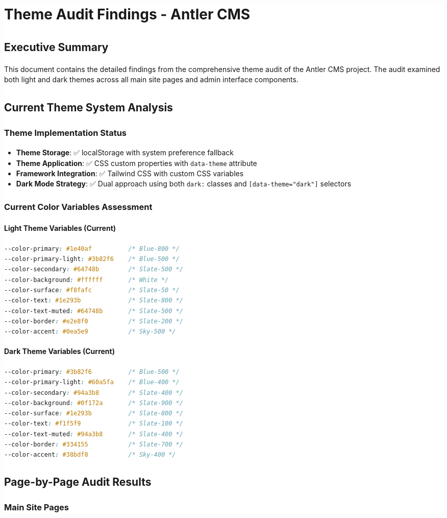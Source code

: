 # Theme Audit Findings - Antler CMS

## Executive Summary

This document contains the detailed findings from the comprehensive theme audit of the Antler CMS project. The audit examined both light and dark themes across all main site pages and admin interface components.

## Current Theme System Analysis

### Theme Implementation Status
- **Theme Storage**: ✅ localStorage with system preference fallback
- **Theme Application**: ✅ CSS custom properties with `data-theme` attribute
- **Framework Integration**: ✅ Tailwind CSS with custom CSS variables
- **Dark Mode Strategy**: ✅ Dual approach using both `dark:` classes and `[data-theme="dark"]` selectors

### Current Color Variables Assessment

#### Light Theme Variables (Current)
```css
--color-primary: #1e40af          /* Blue-800 */
--color-primary-light: #3b82f6    /* Blue-500 */
--color-secondary: #64748b        /* Slate-500 */
--color-background: #ffffff       /* White */
--color-surface: #f8fafc          /* Slate-50 */
--color-text: #1e293b             /* Slate-800 */
--color-text-muted: #64748b       /* Slate-500 */
--color-border: #e2e8f0           /* Slate-200 */
--color-accent: #0ea5e9           /* Sky-500 */
```

#### Dark Theme Variables (Current)
```css
--color-primary: #3b82f6          /* Blue-500 */
--color-primary-light: #60a5fa    /* Blue-400 */
--color-secondary: #94a3b8        /* Slate-400 */
--color-background: #0f172a       /* Slate-900 */
--color-surface: #1e293b          /* Slate-800 */
--color-text: #f1f5f9             /* Slate-100 */
--color-text-muted: #94a3b8       /* Slate-400 */
--color-border: #334155           /* Slate-700 */
--color-accent: #38bdf8           /* Sky-400 */
```

## Page-by-Page Audit Results

### Main Site Pages
